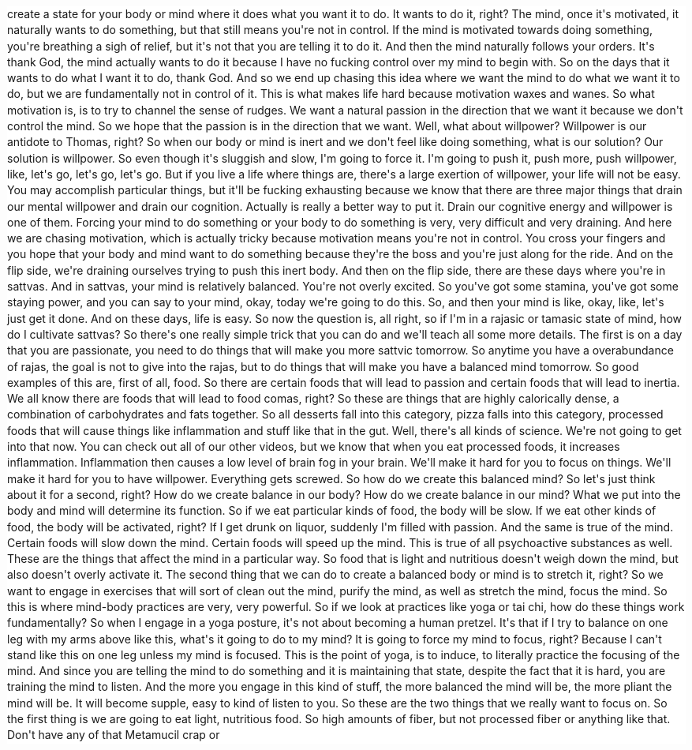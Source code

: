 create a state for your body or mind where it does what you want it to do. It wants to do it, right? The mind, once it's motivated, it naturally wants to do something, but that still means you're not in control. If the mind is motivated towards doing something, you're breathing a sigh of relief, but it's not that you are telling it to do it. And then the mind naturally follows your orders. It's thank God, the mind actually wants to do it because I have no fucking control over my mind to begin with. So on the days that it wants to do what I want it to do, thank God. And so we end up chasing this idea where we want the mind to do what we want it to do, but we are fundamentally not in control of it. This is what makes life hard because motivation waxes and wanes. So what motivation is, is to try to channel the sense of rudges. We want a natural passion in the direction that we want it because we don't control the mind. So we hope that the passion is in the direction that we want. Well, what about willpower? Willpower is our antidote to Thomas, right? So when our body or mind is inert and we don't feel like doing something, what is our solution? Our solution is willpower. So even though it's sluggish and slow, I'm going to force it. I'm going to push it, push more, push willpower, like, let's go, let's go, let's go. But if you live a life where things are, there's a large exertion of willpower, your life will not be easy. You may accomplish particular things, but it'll be fucking exhausting because we know that there are three major things that drain our mental willpower and drain our cognition. Actually is really a better way to put it. Drain our cognitive energy and willpower is one of them. Forcing your mind to do something or your body to do something is very, very difficult and very draining. And here we are chasing motivation, which is actually tricky because motivation means you're not in control. You cross your fingers and you hope that your body and mind want to do something because they're the boss and you're just along for the ride. And on the flip side, we're draining ourselves trying to push this inert body. And then on the flip side, there are these days where you're in sattvas. And in sattvas, your mind is relatively balanced. You're not overly excited. So you've got some stamina, you've got some staying power, and you can say to your mind, okay, today we're going to do this. So, and then your mind is like, okay, like, let's just get it done. And on these days, life is easy. So now the question is, all right, so if I'm in a rajasic or tamasic state of mind, how do I cultivate sattvas? So there's one really simple trick that you can do and we'll teach all some more details. The first is on a day that you are passionate, you need to do things that will make you more sattvic tomorrow. So anytime you have a overabundance of rajas, the goal is not to give into the rajas, but to do things that will make you have a balanced mind tomorrow. So good examples of this are, first of all, food. So there are certain foods that will lead to passion and certain foods that will lead to inertia. We all know there are foods that will lead to food comas, right? So these are things that are highly calorically dense, a combination of carbohydrates and fats together. So all desserts fall into this category, pizza falls into this category, processed foods that will cause things like inflammation and stuff like that in the gut. Well, there's all kinds of science. We're not going to get into that now. You can check out all of our other videos, but we know that when you eat processed foods, it increases inflammation. Inflammation then causes a low level of brain fog in your brain. We'll make it hard for you to focus on things. We'll make it hard for you to have willpower. Everything gets screwed. So how do we create this balanced mind? So let's just think about it for a second, right? How do we create balance in our body? How do we create balance in our mind? What we put into the body and mind will determine its function. So if we eat particular kinds of food, the body will be slow. If we eat other kinds of food, the body will be activated, right? If I get drunk on liquor, suddenly I'm filled with passion. And the same is true of the mind. Certain foods will slow down the mind. Certain foods will speed up the mind. This is true of all psychoactive substances as well. These are the things that affect the mind in a particular way. So food that is light and nutritious doesn't weigh down the mind, but also doesn't overly activate it. The second thing that we can do to create a balanced body or mind is to stretch it, right? So we want to engage in exercises that will sort of clean out the mind, purify the mind, as well as stretch the mind, focus the mind. So this is where mind-body practices are very, very powerful. So if we look at practices like yoga or tai chi, how do these things work fundamentally? So when I engage in a yoga posture, it's not about becoming a human pretzel. It's that if I try to balance on one leg with my arms above like this, what's it going to do to my mind? It is going to force my mind to focus, right? Because I can't stand like this on one leg unless my mind is focused. This is the point of yoga, is to induce, to literally practice the focusing of the mind. And since you are telling the mind to do something and it is maintaining that state, despite the fact that it is hard, you are training the mind to listen. And the more you engage in this kind of stuff, the more balanced the mind will be, the more pliant the mind will be. It will become supple, easy to kind of listen to you. So these are the two things that we really want to focus on. So the first thing is we are going to eat light, nutritious food. So high amounts of fiber, but not processed fiber or anything like that. Don't have any of that Metamucil crap or